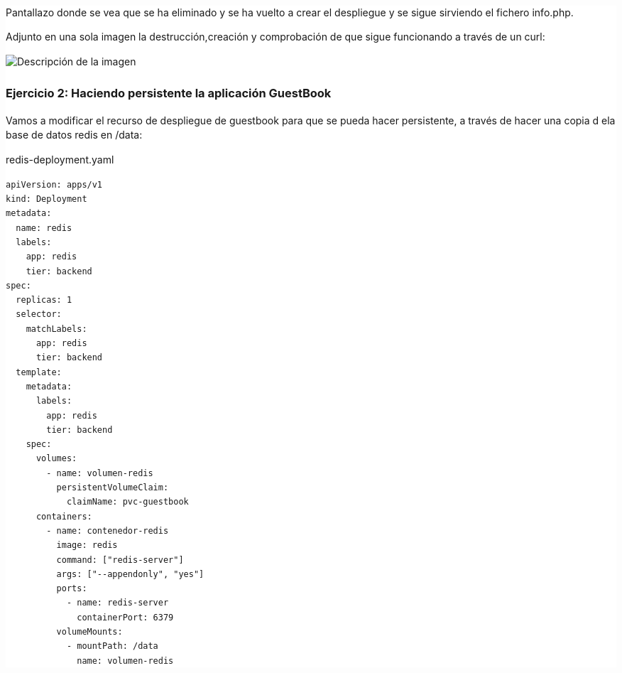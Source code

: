 Pantallazo donde se vea que se ha eliminado y se ha vuelto a crear el despliegue y se sigue sirviendo el fichero info.php.

Adjunto en una sola imagen la destrucción,creación y comprobación de que sigue funcionando a través de un curl:

![Descripción de la imagen](/images/k8s-taller-6-5.png)

### Ejercicio 2: Haciendo persistente la aplicación GuestBook

Vamos a modificar el recurso de despliegue de guestbook para que se pueda hacer persistente, a través de hacer una copia d ela base de datos redis en /data:

redis-deployment.yaml

```
apiVersion: apps/v1
kind: Deployment
metadata:
  name: redis
  labels:
    app: redis
    tier: backend
spec:
  replicas: 1
  selector:
    matchLabels:
      app: redis
      tier: backend
  template:
    metadata:
      labels:
        app: redis
        tier: backend
    spec:
      volumes:
        - name: volumen-redis
          persistentVolumeClaim:
            claimName: pvc-guestbook
      containers:
        - name: contenedor-redis
          image: redis
          command: ["redis-server"]
          args: ["--appendonly", "yes"]
          ports:
            - name: redis-server
              containerPort: 6379
          volumeMounts:
            - mountPath: /data
              name: volumen-redis
```
